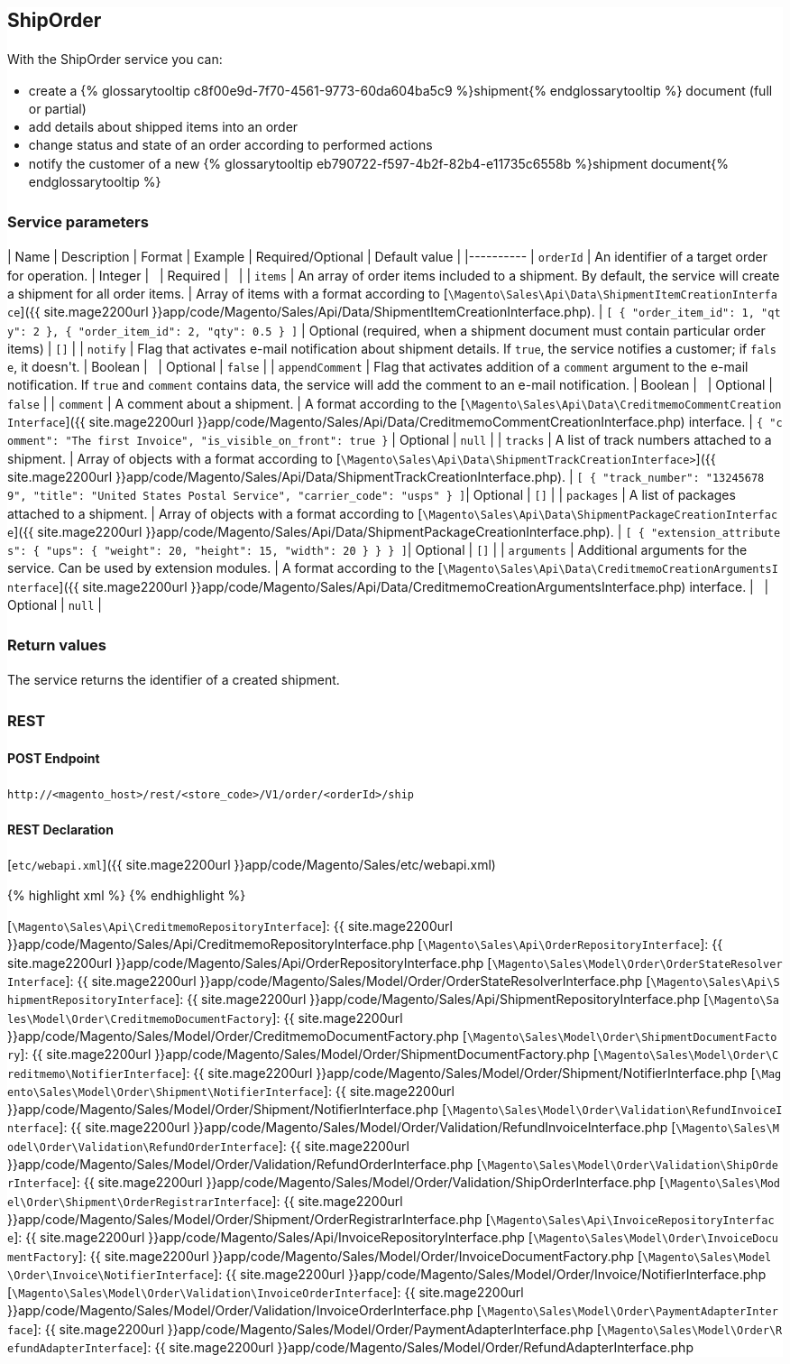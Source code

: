## ShipOrder

With the ShipOrder service you can:

- create a {% glossarytooltip c8f00e9d-7f70-4561-9773-60da604ba5c9 %}shipment{% endglossarytooltip %} document (full or partial)
- add details about shipped items into an order
- change status and state of an order according to performed actions
- notify the customer of a new {% glossarytooltip eb790722-f597-4b2f-82b4-e11735c6558b %}shipment document{% endglossarytooltip %}

### Service parameters

| Name | Description | Format | Example | Required/Optional | Default value |
|----------
| `orderId` | An identifier of a target order for operation. | Integer |   | Required |   |
| `items` | An array of order items included to a shipment. By default, the service will create a shipment for all order items. | Array of items with a format according to [`\Magento\Sales\Api\Data\ShipmentItemCreationInterface`]({{ site.mage2200url }}app/code/Magento/Sales/Api/Data/ShipmentItemCreationInterface.php). | `[ { "order_item_id": 1, "qty": 2 }, { "order_item_id": 2, "qty": 0.5 } ]`  | Optional (required, when a shipment document must contain particular order items) | `[]` |
| `notify` | Flag that activates e-mail notification about shipment details. If `true`, the service notifies a customer; if `false`, it doesn\'t. | Boolean |   | Optional | `false` |
| `appendComment` | Flag that activates addition of a `comment` argument to the e-mail notification. If `true` and `comment` contains data, the service will add the comment to an e-mail notification. | Boolean |   | Optional | `false` |
| `comment` | A comment about a shipment. | A format according to the [`\Magento\Sales\Api\Data\CreditmemoCommentCreationInterface`]({{ site.mage2200url }}app/code/Magento/Sales/Api/Data/CreditmemoCommentCreationInterface.php) interface. | `{ "comment": "The first Invoice", "is_visible_on_front": true }` | Optional | `null` |
| `tracks` | A list of track numbers attached to a shipment. | Array of objects with a format according to [`\Magento\Sales\Api\Data\ShipmentTrackCreationInterface>`]({{ site.mage2200url }}app/code/Magento/Sales/Api/Data/ShipmentTrackCreationInterface.php). | `[ { "track_number": "132456789", "title": "United States Postal Service", "carrier_code": "usps" } ]`| Optional | `[]` |
| `packages` | A list of packages attached to a shipment. | Array of objects with a format according to [`\Magento\Sales\Api\Data\ShipmentPackageCreationInterface`]({{ site.mage2200url }}app/code/Magento/Sales/Api/Data/ShipmentPackageCreationInterface.php). | `[ { "extension_attributes": { "ups": { "weight": 20, "height": 15, "width": 20 } } } ]`| Optional | `[]` |
| `arguments` | Additional arguments for the service. Can be used by extension modules. | A format according to the [`\Magento\Sales\Api\Data\CreditmemoCreationArgumentsInterface`]({{ site.mage2200url }}app/code/Magento/Sales/Api/Data/CreditmemoCreationArgumentsInterface.php) interface. |   | Optional | `null` |

### Return values

The service returns the identifier of a created shipment.

### REST

#### POST Endpoint

`http://<magento_host>/rest/<store_code>/V1/order/<orderId>/ship`

#### REST Declaration

[`etc/webapi.xml`]({{ site.mage2200url }}app/code/Magento/Sales/etc/webapi.xml)

{% highlight xml %}
<route url="/V1/order/:orderId/ship" method="POST">
    <service class="Magento\Sales\Api\ShipOrderInterface" method="execute"/>
    <resources>
        <resource ref="Magento_Sales::sales" />
    </resources>
</route>
{% endhighlight %}


[`\Magento\Sales\Api\CreditmemoRepositoryInterface`]: {{ site.mage2200url }}app/code/Magento/Sales/Api/CreditmemoRepositoryInterface.php
[`\Magento\Sales\Api\OrderRepositoryInterface`]: {{ site.mage2200url }}app/code/Magento/Sales/Api/OrderRepositoryInterface.php
[`\Magento\Sales\Model\Order\OrderStateResolverInterface`]: {{ site.mage2200url }}app/code/Magento/Sales/Model/Order/OrderStateResolverInterface.php
[`\Magento\Sales\Api\ShipmentRepositoryInterface`]: {{ site.mage2200url }}app/code/Magento/Sales/Api/ShipmentRepositoryInterface.php
[`\Magento\Sales\Model\Order\CreditmemoDocumentFactory`]: {{ site.mage2200url }}app/code/Magento/Sales/Model/Order/CreditmemoDocumentFactory.php
[`\Magento\Sales\Model\Order\ShipmentDocumentFactory`]: {{ site.mage2200url }}app/code/Magento/Sales/Model/Order/ShipmentDocumentFactory.php
[`\Magento\Sales\Model\Order\Creditmemo\NotifierInterface`]: {{ site.mage2200url }}app/code/Magento/Sales/Model/Order/Shipment/NotifierInterface.php
[`\Magento\Sales\Model\Order\Shipment\NotifierInterface`]: {{ site.mage2200url }}app/code/Magento/Sales/Model/Order/Shipment/NotifierInterface.php
[`\Magento\Sales\Model\Order\Validation\RefundInvoiceInterface`]: {{ site.mage2200url }}app/code/Magento/Sales/Model/Order/Validation/RefundInvoiceInterface.php
[`\Magento\Sales\Model\Order\Validation\RefundOrderInterface`]: {{ site.mage2200url }}app/code/Magento/Sales/Model/Order/Validation/RefundOrderInterface.php
[`\Magento\Sales\Model\Order\Validation\ShipOrderInterface`]: {{ site.mage2200url }}app/code/Magento/Sales/Model/Order/Validation/ShipOrderInterface.php
[`\Magento\Sales\Model\Order\Shipment\OrderRegistrarInterface`]: {{ site.mage2200url }}app/code/Magento/Sales/Model/Order/Shipment/OrderRegistrarInterface.php
[`\Magento\Sales\Api\InvoiceRepositoryInterface`]: {{ site.mage2200url }}app/code/Magento/Sales/Api/InvoiceRepositoryInterface.php
[`\Magento\Sales\Model\Order\InvoiceDocumentFactory`]: {{ site.mage2200url }}app/code/Magento/Sales/Model/Order/InvoiceDocumentFactory.php
[`\Magento\Sales\Model\Order\Invoice\NotifierInterface`]: {{ site.mage2200url }}app/code/Magento/Sales/Model/Order/Invoice/NotifierInterface.php
[`\Magento\Sales\Model\Order\Validation\InvoiceOrderInterface`]: {{ site.mage2200url }}app/code/Magento/Sales/Model/Order/Validation/InvoiceOrderInterface.php
[`\Magento\Sales\Model\Order\PaymentAdapterInterface`]: {{ site.mage2200url }}app/code/Magento/Sales/Model/Order/PaymentAdapterInterface.php
[`\Magento\Sales\Model\Order\RefundAdapterInterface`]: {{ site.mage2200url }}app/code/Magento/Sales/Model/Order/RefundAdapterInterface.php